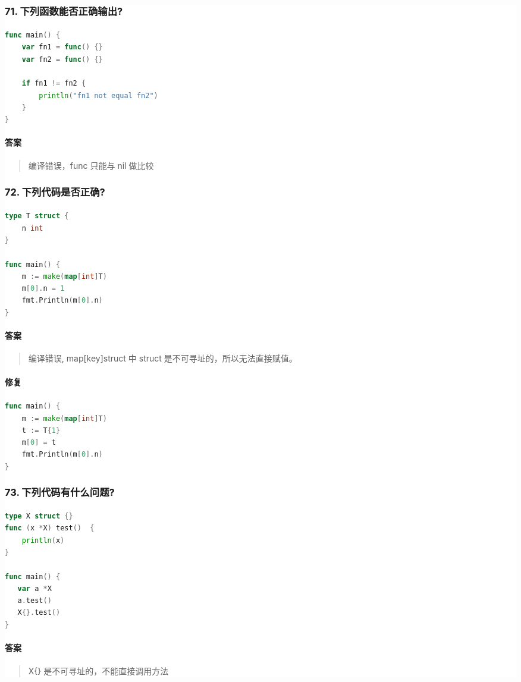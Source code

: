 ### 71. 下列函数能否正确输出?
```go
func main() {
    var fn1 = func() {}
    var fn2 = func() {}

    if fn1 != fn2 {
        println("fn1 not equal fn2")
    }
}
```
#### 答案
> 编译错误，func 只能与 nil 做比较

### 72. 下列代码是否正确?
```go
type T struct {
    n int
}

func main() {
    m := make(map[int]T)
    m[0].n = 1
    fmt.Println(m[0].n)
}
```
#### 答案
> 编译错误, map[key]struct 中 struct 是不可寻址的，所以无法直接赋值。

#### 修复
```go
func main() {
	m := make(map[int]T)
	t := T{1}
	m[0] = t
	fmt.Println(m[0].n)
}
```

### 73. 下列代码有什么问题?
```go
type X struct {}
func (x *X) test()  {
	println(x)
}

func main() {
   var a *X
   a.test()
   X{}.test()
}
```
#### 答案
> X{} 是不可寻址的，不能直接调用方法
